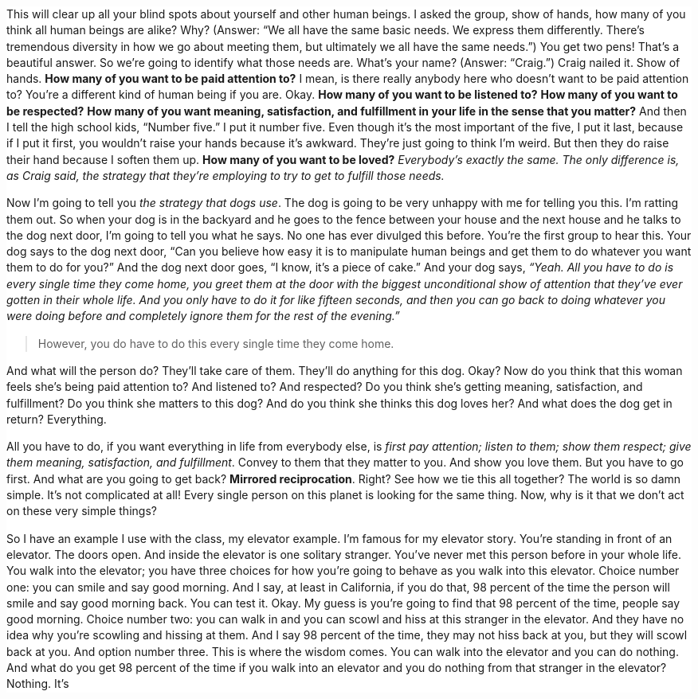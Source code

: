This will clear up all your blind spots about yourself and other human beings.
I asked the group, show of hands, how many of you think all human beings are
alike? Why? (Answer: “We all have the same basic needs. We express them
differently. There’s tremendous diversity in how we go about meeting them, but
ultimately we all have the same needs.”) You get two pens! That’s a beautiful
answer. So we’re going to identify what those needs are. What’s your name?
(Answer: “Craig.”) Craig nailed it. Show of hands. **How many of you want to be
paid attention to?** I mean, is there really anybody here who doesn’t want to
be paid attention to? You’re a different kind of human being if you are. Okay.
**How many of you want to be listened to?** **How many of you want to be
respected?** **How many of you want meaning, satisfaction, and fulfillment in
your life in the sense that you matter?** And then I tell the high school kids,
“Number five.” I put it number five. Even though it’s the most important of the
five, I put it last, because if I put it first, you wouldn’t raise your hands
because it’s awkward. They’re just going to think I’m weird. But then they do
raise their hand because I soften them up. **How many of you want to be
loved?** *Everybody’s exactly the same. The only difference is, as Craig said,
the strategy that they’re employing to try to get to fulfill those needs.*

Now I’m going to tell you *the strategy that dogs use*. The dog is going to be
very unhappy with me for telling you this. I’m ratting them out. So when your
dog is in the backyard and he goes to the fence between your house and the next
house and he talks to the dog next door, I’m going to tell you what he says. No
one has ever divulged this before. You’re the first group to hear this. Your
dog says to the dog next door, “Can you believe how easy it is to manipulate
human beings and get them to do whatever you want them to do for you?” And the
dog next door goes, “I know, it’s a piece of cake.” And your dog says, *“Yeah.
All you have to do is every single time they come home, you greet them at the
door with the biggest unconditional show of attention that they’ve ever gotten
in their whole life. And you only have to do it for like fifteen seconds, and
then you can go back to doing whatever you were doing before and completely
ignore them for the rest of the evening.”*

> However, you do have to do this every single time they come home. 

And what will the person do? They’ll take care of them. They’ll do anything for
this dog.  Okay? Now do you think that this woman feels she’s being paid
attention to? And listened to? And respected? Do you think she’s getting
meaning, satisfaction, and fulfillment? Do you think she matters to this dog?
And do you think she thinks this dog loves her? And what does the dog get in
return? Everything.

All you have to do, if you want everything in life from everybody else, is
*first pay attention; listen to them; show them respect; give them meaning,
satisfaction, and fulfillment*. Convey to them that they matter to you. And
show you love them. But you have to go first. And what are you going to get
back?  **Mirrored reciprocation**. Right? See how we tie this all together? The
world is so damn simple. It’s not complicated at all! Every single person on
this planet is looking for the same thing. Now, why is it that we don’t act on
these very simple things?

So I have an example I use with the class, my elevator example. I’m famous for
my elevator story. You’re standing in front of an elevator. The doors open. And
inside the elevator is one solitary stranger. You’ve never met this person
before in your whole life. You walk into the elevator; you have three choices
for how you’re going to behave as you walk into this elevator. Choice number
one: you can smile and say good morning. And I say, at least in California, if
you do that, 98 percent of the time the person will smile and say good morning
back. You can test it. Okay. My guess is you’re going to find that 98 percent
of the time, people say good morning. Choice number two: you can walk in and
you can scowl and hiss at this stranger in the elevator. And they have no idea
why you’re scowling and hissing at them. And I say 98 percent of the time, they
may not hiss back at you, but they will scowl back at you. And option number
three. This is where the wisdom comes. You can walk into the elevator and you
can do nothing. And what do you get 98 percent of the time if you walk into an
elevator and you do nothing from that stranger in the elevator? Nothing. It’s
